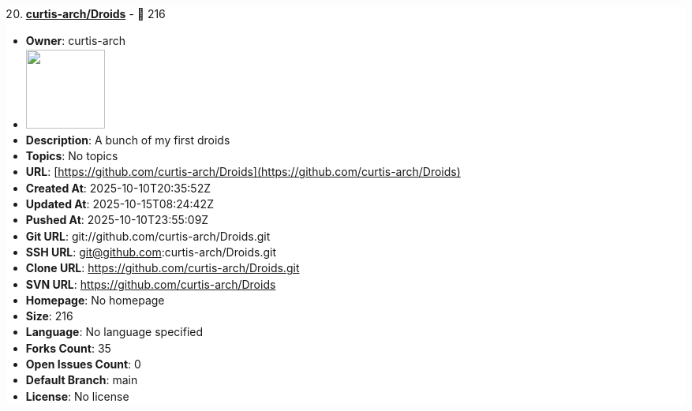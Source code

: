 20. **[curtis-arch/Droids](https://github.com/curtis-arch/Droids)** - 🌟 216
   - **Owner**: curtis-arch
   - <img src="https://avatars.githubusercontent.com/u/187318?v=4" width="100" height="100">
   - **Description**: A bunch of my first droids
   - **Topics**: No topics
   - **URL**: [https://github.com/curtis-arch/Droids](https://github.com/curtis-arch/Droids)
   - **Created At**: 2025-10-10T20:35:52Z
   - **Updated At**: 2025-10-15T08:24:42Z
   - **Pushed At**: 2025-10-10T23:55:09Z
   - **Git URL**: git://github.com/curtis-arch/Droids.git
   - **SSH URL**: git@github.com:curtis-arch/Droids.git
   - **Clone URL**: https://github.com/curtis-arch/Droids.git
   - **SVN URL**: https://github.com/curtis-arch/Droids
   - **Homepage**: No homepage
   - **Size**: 216
   - **Language**: No language specified
   - **Forks Count**: 35
   - **Open Issues Count**: 0
   - **Default Branch**: main
   - **License**: No license
